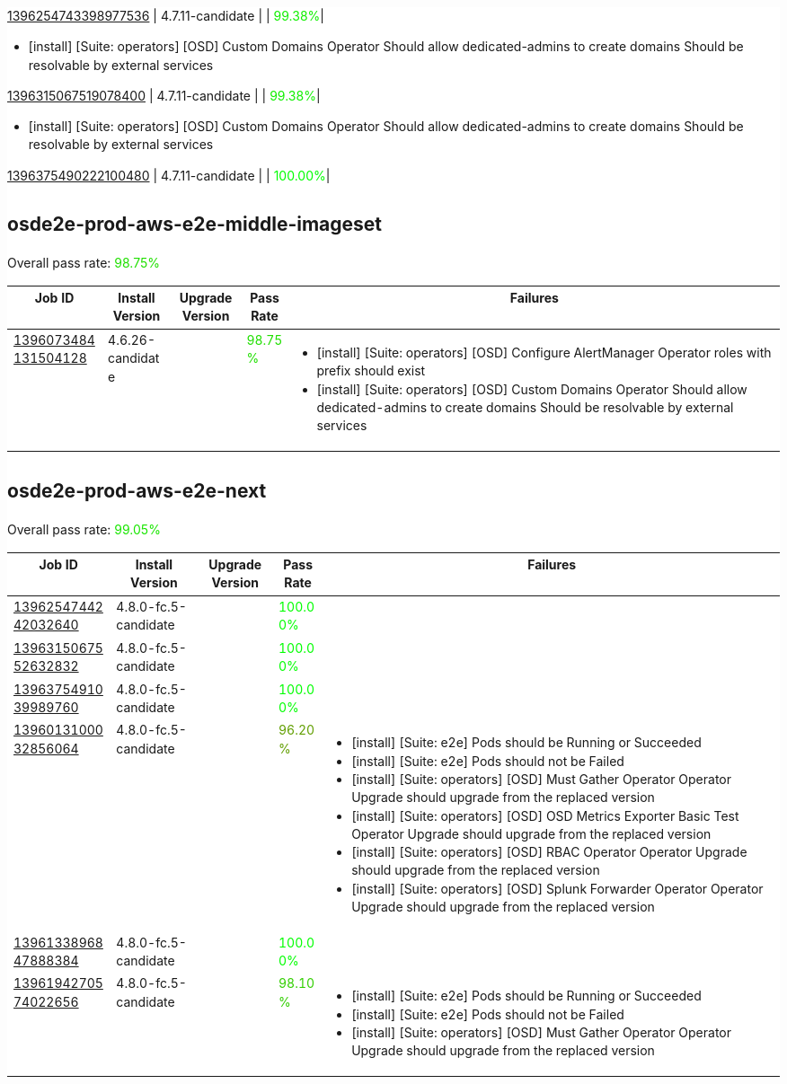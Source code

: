 [1396254743398977536](https://prow.ci.openshift.org/view/gs/origin-ci-test/logs/osde2e-prod-aws-e2e-default/1396254743398977536) | 4.7.11-candidate |  | <span style="color:#10ef00;">99.38%</span>|<ul><li>[install] [Suite: operators] [OSD] Custom Domains Operator Should allow dedicated-admins to create domains Should be resolvable by external services</li></ul>
[1396315067519078400](https://prow.ci.openshift.org/view/gs/origin-ci-test/logs/osde2e-prod-aws-e2e-default/1396315067519078400) | 4.7.11-candidate |  | <span style="color:#10ef00;">99.38%</span>|<ul><li>[install] [Suite: operators] [OSD] Custom Domains Operator Should allow dedicated-admins to create domains Should be resolvable by external services</li></ul>
[1396375490222100480](https://prow.ci.openshift.org/view/gs/origin-ci-test/logs/osde2e-prod-aws-e2e-default/1396375490222100480) | 4.7.11-candidate |  | <span style="color:#01fe00;">100.00%</span>|



## osde2e-prod-aws-e2e-middle-imageset

Overall pass rate: <span style="color:#20df00;">98.75%</span>

| Job ID | Install Version | Upgrade Version | Pass Rate | Failures |
|--------|-----------------|-----------------|-----------|----------|
[1396073484131504128](https://prow.ci.openshift.org/view/gs/origin-ci-test/logs/osde2e-prod-aws-e2e-middle-imageset/1396073484131504128) | 4.6.26-candidate |  | <span style="color:#20df00;">98.75%</span>|<ul><li>[install] [Suite: operators] [OSD] Configure AlertManager Operator roles with prefix should exist</li><li>[install] [Suite: operators] [OSD] Custom Domains Operator Should allow dedicated-admins to create domains Should be resolvable by external services</li></ul>



## osde2e-prod-aws-e2e-next

Overall pass rate: <span style="color:#19e600;">99.05%</span>

| Job ID | Install Version | Upgrade Version | Pass Rate | Failures |
|--------|-----------------|-----------------|-----------|----------|
[1396254744242032640](https://prow.ci.openshift.org/view/gs/origin-ci-test/logs/osde2e-prod-aws-e2e-next/1396254744242032640) | 4.8.0-fc.5-candidate |  | <span style="color:#01fe00;">100.00%</span>|
[1396315067552632832](https://prow.ci.openshift.org/view/gs/origin-ci-test/logs/osde2e-prod-aws-e2e-next/1396315067552632832) | 4.8.0-fc.5-candidate |  | <span style="color:#01fe00;">100.00%</span>|
[1396375491039989760](https://prow.ci.openshift.org/view/gs/origin-ci-test/logs/osde2e-prod-aws-e2e-next/1396375491039989760) | 4.8.0-fc.5-candidate |  | <span style="color:#01fe00;">100.00%</span>|
[1396013100032856064](https://prow.ci.openshift.org/view/gs/origin-ci-test/logs/osde2e-prod-aws-e2e-next/1396013100032856064) | 4.8.0-fc.5-candidate |  | <span style="color:#619e00;">96.20%</span>|<ul><li>[install] [Suite: e2e] Pods should be Running or Succeeded</li><li>[install] [Suite: e2e] Pods should not be Failed</li><li>[install] [Suite: operators] [OSD] Must Gather Operator Operator Upgrade should upgrade from the replaced version</li><li>[install] [Suite: operators] [OSD] OSD Metrics Exporter Basic Test Operator Upgrade should upgrade from the replaced version</li><li>[install] [Suite: operators] [OSD] RBAC Operator Operator Upgrade should upgrade from the replaced version</li><li>[install] [Suite: operators] [OSD] Splunk Forwarder Operator Operator Upgrade should upgrade from the replaced version</li></ul>
[1396133896847888384](https://prow.ci.openshift.org/view/gs/origin-ci-test/logs/osde2e-prod-aws-e2e-next/1396133896847888384) | 4.8.0-fc.5-candidate |  | <span style="color:#01fe00;">100.00%</span>|
[1396194270574022656](https://prow.ci.openshift.org/view/gs/origin-ci-test/logs/osde2e-prod-aws-e2e-next/1396194270574022656) | 4.8.0-fc.5-candidate |  | <span style="color:#31ce00;">98.10%</span>|<ul><li>[install] [Suite: e2e] Pods should be Running or Succeeded</li><li>[install] [Suite: e2e] Pods should not be Failed</li><li>[install] [Suite: operators] [OSD] Must Gather Operator Operator Upgrade should upgrade from the replaced version</li></ul>

